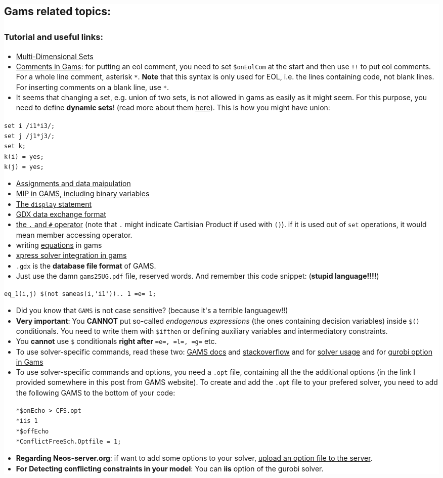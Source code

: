 ## Gams related topics:
### Tutorial and useful links:
- [Multi-Dimensional Sets](https://www.gams.com/25.1/docs/UG_SetDefinition.html#UG_SetDefinition_Multi-dimensionalSets)
- [Comments in Gams](https://www.gams.com/25.1/docs/UG_GAMSPrograms.html#UG_GAMSPrograms_Comments): for putting an eol comment, you need to set `$onEolCom` at the start and then use `!!` to put eol comments. For a whole line comment, asterisk `*`.
  **Note** that this syntax is only used for EOL, i.e. the lines containing code, not blank lines. For inserting comments on a blank line, use `*`.
- It seems that changing a set, e.g. union of two sets, is not allowed in gams as easily as it might seem. For this purpose, you need to define **dynamic sets**! (read more about them [here](https://www.gams.com/48/docs/UG_DynamicSets.html?search=union%20of%20sets)). This is how you might have union:
``` 
set i /i1*i3/;
set j /j1*j3/;
set k;
k(i) = yes;
k(j) = yes;
```

- [Assignments and data maipulation](https://www.gams.com/latest/docs/UG_Parameters.html#UG_Parameters_TheAssignmentStatement)
- [MIP in GAMS, including binary variables](https://www.gams.com/25.1/docs/UG_LanguageFeatures.html)
- [The `display` statement](https://www.gams.com/48/docs/UG_DisplayStatement.html)
- [GDX data exchange format](https://www.gams.com/48/docs/UG_GDX.html)
- [the `.` and `#` operator](https://www.gams.com/48/docs/UG_SetDefinition.html?search=dot%20) (note that `.` might indicate Cartisian Product if used with `()`). if it is used out of `set` operations, it would mean member accessing operator.
- writing [equations](https://www.gams.com/48/docs/UG_Equations.html#UG_Equations_Defining) in gams
- [xpress solver integration in gams](https://www.gams.com/25.1/docs/S_XPRESS.html)
- `.gdx` is the **database file format** of GAMS.
- Just use the damn `gams25UG.pdf` file, reserved words. And remember this code snippet: (**stupid language!!!!**)
```
eq_1(i,j) $(not sameas(i,'i1')).. 1 =e= 1; 
```
- Did you know that `GAMS` is not case sensitive? (because it's a terrible languagew!!)
- **Very important**: You **CANNOT** put so-called _endogenous expressions_ (the ones containing decision variables) inside `$()` conditionals. You need to write them with `$ifthen` or defining auxiliary variables and intermediatory constraints.
- You **cannot** use `$` conditionals **right after** `=e=, =l=, =g=` etc.
- To use solver-specific commands, read these two: [GAMS docs](https://www.gams.com/latest/docs/UG_LanguageFeatures.html#UG_LanguageFeatures_SpecialMIPFeatures) and [stackoverflow](https://math.stackexchange.com/questions/2500415/how-to-write-if-else-statement-in-linear-programming) and for [solver usage](https://www.gams.com/latest/docs/UG_SolverUsage.html) and for [gurobi option in Gams](https://www.gams.com/latest/docs/S_GUROBI.html#GUROBI_OVERVIEW_OF_GAMS_GUROBI)
- To use solver-specific commands and options, you need a `.opt` file, containing all the the additional options (in the link I provided somewhere in this post from GAMS website). To create and add the `.opt` file to your prefered solver, you need to add the following GAMS to the bottom of your code:
  ```
  *$onEcho > CFS.opt
  *iis 1
  *$offEcho
  *ConflictFreeSch.Optfile = 1;
  ```
- **Regarding Neos-server.org**: if want to add some options to your solver, [upload an option file to the server](.).
- **For Detecting conflicting constraints in your model**: You can **iis** option of the gurobi solver.